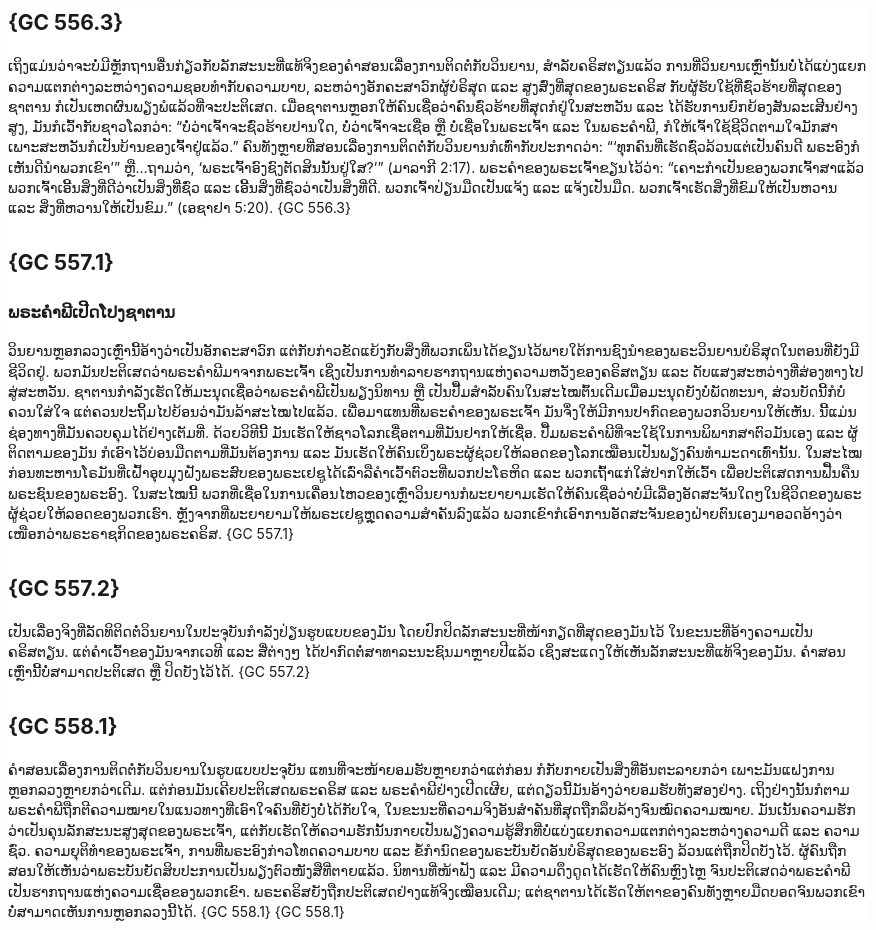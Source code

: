 ## {GC 556.3}

ເຖິງແມ່ນວ່າຈະບໍ່ມີຫຼັກຖານອື່ນກ່ຽວກັບລັກສະນະທີ່ແທ້ຈິງຂອງຄຳສອນເລື່ອງການຕິດຕໍ່ກັບວິນຍານ, ສຳລັບຄຣິສຕຽນແລ້ວ ການທີ່ວິນຍານເຫຼົ່ານັ້ນບໍ່ໄດ້ແບ່ງແຍກຄວາມແຕກຕ່າງລະຫວ່າງຄວາມຊອບທຳກັບຄວາມບາບ, ລະຫວ່າງອັກຄະສາວົກຜູ້ບໍຣິສຸດ ແລະ ສູງສົ່ງທີ່ສຸດຂອງພຣະຄຣິສ ກັບຜູ້ຮັບໃຊ້ທີ່ຊົ່ວຮ້າຍທີ່ສຸດຂອງຊາຕານ ກໍເປັນເຫດຜົນພຽງພໍແລ້ວທີ່ຈະປະຕິເສດ. ເມື່ອຊາຕານຫຼອກໃຫ້ຄົນເຊື່ອວ່າຄົນຊົ່ວຮ້າຍທີ່ສຸດກໍຢູ່ໃນສະຫວັນ ແລະ ໄດ້ຮັບການຍົກຍ້ອງສັນລະເສີນຢ່າງສູງ, ມັນກໍເວົ້າກັບຊາວໂລກວ່າ: “ບໍ່ວ່າເຈົ້າຈະຊົ່ວຮ້າຍປານໃດ, ບໍ່ວ່າເຈົ້າຈະເຊື່ອ ຫຼື ບໍ່ເຊື່ອໃນພຣະເຈົ້າ ແລະ ໃນພຣະຄຳພີ, ກໍໃຫ້ເຈົ້າໃຊ້ຊີວິດຕາມໃຈມັກສາ ເພາະສະຫວັນກໍເປັນບ້ານຂອງເຈົ້າຢູ່ແລ້ວ.” ຄົນທັງຫຼາຍທີ່ສອນເລື່ອງການຕິດຕໍ່ກັບວິນຍານກໍເທົ່າກັບປະກາດວ່າ: “‘ທຸກຄົນທີ່ເຮັດຊົ່ວລ້ວນແຕ່ເປັນຄົນດີ ພຣະອົງກໍເຫັນດີນຳພວກເຂົາ’” ຫຼື…ຖາມວ່າ, ‘ພຣະເຈົ້າອົງຊົງຕັດສິນນັ້ນຢູ່ໃສ?’” (ມາລາກີ 2:17). ພຣະຄຳຂອງພຣະເຈົ້າຂຽນໄວ້ວ່າ: “ເຄາະກຳເປັນຂອງພວກເຈົ້າສາແລ້ວ ພວກເຈົ້າເອີ້ນສິ່ງທີ່ດີວ່າເປັນສິ່ງທີ່ຊົ່ວ ແລະ ເອີ້ນສິ່ງທີ່ຊົ່ວວ່າເປັນສິ່ງທີ່ດີ. ພວກເຈົ້າປ່ຽນມືດເປັນແຈ້ງ ແລະ ແຈ້ງເປັນມືດ. ພວກເຈົ້າເຮັດສິ່ງທີ່ຂົມໃຫ້ເປັນຫວານ ແລະ ສິ່ງທີ່ຫວານໃຫ້ເປັນຂົມ.” (ເອຊາຢາ 5:20). {GC 556.3}

## {GC 557.1}

### ພຣະຄຳພີເປີດໂປງຊາຕານ

ວິນຍານຫຼອກລວງເຫຼົ່ານີ້ອ້າງວ່າເປັນອັກຄະສາວົກ ແຕ່ກັບກ່າວຂັດແຍ້ງກັບສິ່ງທີ່ພວກເພິ່ນໄດ້ຂຽນໄວ້ພາຍໃຕ້ການຊົງນຳຂອງພຣະວິນຍານບໍຣິສຸດໃນຕອນທີ່ຍັງມີຊີວິດຢູ່. ພວກມັນປະຕິເສດວ່າພຣະຄຳພີມາຈາກພຣະເຈົ້າ ເຊິ່ງເປັນການທຳລາຍຮາກຖານແຫ່ງຄວາມຫວັງຂອງຄຣິສຕຽນ ແລະ ດັບແສງສະຫວ່າງທີ່ສ່ອງທາງໄປສູ່ສະຫວັນ. ຊາຕານກຳລັງເຮັດໃຫ້ມະນຸດເຊື່ອວ່າພຣະຄຳພີເປັນພຽງນິທານ ຫຼື ເປັນປື້ມສຳລັບຄົນໃນສະໄໝຕົ້ນເດີມເມື່ອມະນຸດຍັງບໍ່ພັດທະນາ, ສ່ວນບັດນີ້ກໍບໍ່ຄວນໃສ່ໃຈ ແຕ່ຄວນປະຖິ້ມໄປຍ້ອນວ່າມັນລ້າສະໄໝໄປແລ້ວ. ເພື່ອມາແທນທີ່ພຣະຄຳຂອງພຣະເຈົ້າ ມັນຈຶ່ງໃຫ້ມີການປາກົດຂອງພວກວິນຍານໃຫ້ເຫັນ. ນີ້ແມ່ນຊ່ອງທາງທີ່ມັນຄວບຄຸມໄດ້ຢ່າງເຕັມທີ່. ດ້ວຍວິທີນີ້ ມັນເຮັດໃຫ້ຊາວໂລກເຊື່ອຕາມທີ່ມັນຢາກໃຫ້ເຊື່ອ. ປື້ມພຣະຄຳພີທີ່ຈະໃຊ້ໃນການພິພາກສາຕົວມັນເອງ ແລະ ຜູ້ຕິດຕາມຂອງມັນ ກໍເອົາໄວ້ບ່ອນມືດຕາມທີ່ມັນຕ້ອງການ ແລະ ມັນເຮັດໃຫ້ຄົນເບິ່ງພຣະຜູ້ຊ່ວຍໃຫ້ລອດຂອງໂລກເໝືອນເປັນພຽງຄົນທຳມະດາເທົ່ານັ້ນ. ໃນສະໄໝກ່ອນທະຫານໂຣມັນທີ່ເຝົ້າອຸບມຸງຝັງພຣະສົບຂອງພຣະເຢຊູໄດ້ເລົ່າລືຄຳເວົ້າຕົວະທີ່ພວກປະໂຣຫິດ ແລະ ພວກເຖົ້າແກ່ໃສ່ປາກໃຫ້ເວົ້າ ເພື່ອປະຕິເສດການຟື້ນຄືນພຣະຊົນຂອງພຣະອົງ. ໃນສະໄໝນີ້ ພວກທີ່ເຊື່ອໃນການເຄື່ອນໄຫວຂອງເຫຼົ່າວິນຍານກໍພະຍາຍາມເຮັດໃຫ້ຄົນເຊື່ອວ່າບໍ່ມີເລື່ອງອັດສະຈັນໃດໆໃນຊີວິດຂອງພຣະຜູ້ຊ່ວຍໃຫ້ລອດຂອງພວກເຮົາ. ຫຼັງຈາກທີ່ພະຍາຍາມໃຫ້ພຣະເຢຊູຫຼຸດຄວາມສຳຄັນລົງແລ້ວ ພວກເຂົາກໍເອົາການອັດສະຈັນຂອງຝ່າຍຕົນເອງມາອວດອ້າງວ່າເໜືອກວ່າພຣະຣາຊກິດຂອງພຣະຄຣິສ. {GC 557.1}

## {GC 557.2}

ເປັນເລື່ອງຈິງທີ່ລັດທິຕິດຕໍ່ວິນຍານໃນປະຈຸບັນກຳລັງປ່ຽນຮູບແບບຂອງມັນ ໂດຍປົກປິດລັກສະນະທີ່ໜ້າກຽດທີ່ສຸດຂອງມັນໄວ້ ໃນຂະນະທີ່ອ້າງຄວາມເປັນຄຣິສຕຽນ. ແຕ່ຄຳເວົ້າຂອງມັນຈາກເວທີ ແລະ ສື່ຕ່າງໆ ໄດ້ປາກົດຕໍ່ສາທາລະນະຊົນມາຫຼາຍປີແລ້ວ ເຊິ່ງສະແດງໃຫ້ເຫັນລັກສະນະທີ່ແທ້ຈິງຂອງມັນ. ຄຳສອນເຫຼົ່ານີ້ບໍ່ສາມາດປະຕິເສດ ຫຼື ປິດບັງໄວ້ໄດ້. {GC 557.2}

## {GC 558.1}

ຄຳສອນເລື່ອງການຕິດຕໍ່ກັບວິນຍານໃນຮູບແບບປະຈຸບັນ ແທນທີ່ຈະໜ້າຍອມຮັບຫຼາຍກວ່າແຕ່ກ່ອນ ກໍກັບກາຍເປັນສິ່ງທີ່ອັນຕະລາຍກວ່າ ເພາະມັນແຝງການຫຼອກລວງຫຼາຍກວ່າເດີມ. ແຕ່ກ່ອນມັນເຄີຍປະຕິເສດພຣະຄຣິສ ແລະ ພຣະຄຳພີຢ່າງເປີດເຜີຍ, ແຕ່ດຽວນີ້ມັນອ້າງວ່າຍອມຮັບທັງສອງຢ່າງ. ເຖິງຢ່າງນັ້ນກໍຕາມ ພຣະຄຳພີຖືກຕີຄວາມໝາຍໃນແນວທາງທີ່ເອົາໃຈຄົນທີ່ຍັງບໍ່ໄດ້ກັບໃຈ, ໃນຂະນະທີ່ຄວາມຈິງອັນສຳຄັນທີ່ສຸດຖືກລຶບລ້າງຈົນໝົດຄວາມໝາຍ. ມັນເນັ້ນຄວາມຮັກວ່າເປັນຄຸນລັກສະນະສູງສຸດຂອງພຣະເຈົ້າ, ແຕ່ກັບເຮັດໃຫ້ຄວາມຮັກນັ້ນກາຍເປັນພຽງຄວາມຮູ້ສຶກທີ່ບໍ່ແບ່ງແຍກຄວາມແຕກຕ່າງລະຫວ່າງຄວາມດີ ແລະ ຄວາມຊົ່ວ. ຄວາມຍຸຕິທຳຂອງພຣະເຈົ້າ, ການທີ່ພຣະອົງກ່າວໂທດຄວາມບາບ ແລະ ຂໍ້ກຳນົດຂອງພຣະບັນຍັດອັນບໍຣິສຸດຂອງພຣະອົງ ລ້ວນແຕ່ຖືກປິດບັງໄວ້. ຜູ້ຄົນຖືກສອນໃຫ້ເຫັນວ່າພຣະບັນຍັດສິບປະການເປັນພຽງຕົວໜັງສືທີ່ຕາຍແລ້ວ. ນິທານທີ່ໜ້າຟັງ ແລະ ມີຄວາມດຶງດູດໄດ້ເຮັດໃຫ້ຄົນຫຼົງໄຫຼ ຈົນປະຕິເສດວ່າພຣະຄຳພີເປັນຮາກຖານແຫ່ງຄວາມເຊື່ອຂອງພວກເຂົາ. ພຣະຄຣິສຍັງຖືກປະຕິເສດຢ່າງແທ້ຈິງເໝືອນເດີມ; ແຕ່ຊາຕານໄດ້ເຮັດໃຫ້ຕາຂອງຄົນທັງຫຼາຍມືດບອດຈົນພວກເຂົາບໍ່ສາມາດເຫັນການຫຼອກລວງນີ້ໄດ້. {GC 558.1} {GC 558.1}
